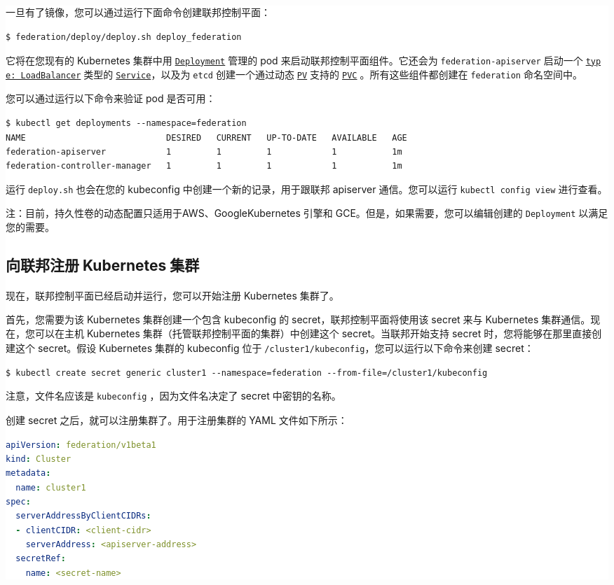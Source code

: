
一旦有了镜像，您可以通过运行下面命令创建联邦控制平面：

```shell
$ federation/deploy/deploy.sh deploy_federation
```


它将在您现有的 Kubernetes 集群中用 [`Deployment`](/docs/concepts/workloads/controllers/deployment/) 管理的 pod 来启动联邦控制平面组件。它还会为 `federation-apiserver` 启动一个 [`type: LoadBalancer`](/docs/concepts/services-networking/service/#type-loadbalancer) 类型的 [`Service`](/docs/concepts/services-networking/service/)，以及为 `etcd` 创建一个通过动态 [`PV`](/docs/concepts/storage/persistent-volumes/) 支持的 [`PVC`](/docs/concepts/storage/persistent-volumes/#persistentvolumeclaims/) 。所有这些组件都创建在 `federation` 命名空间中。


您可以通过运行以下命令来验证 pod 是否可用：


```shell
$ kubectl get deployments --namespace=federation
NAME                            DESIRED   CURRENT   UP-TO-DATE   AVAILABLE   AGE
federation-apiserver            1         1         1            1           1m
federation-controller-manager   1         1         1            1           1m
```


运行 `deploy.sh` 也会在您的 kubeconfig 中创建一个新的记录，用于跟联邦 apiserver 通信。您可以运行 `kubectl config view` 进行查看。



注：目前，持久性卷的动态配置只适用于AWS、GoogleKubernetes 引擎和 GCE。但是，如果需要，您可以编辑创建的 `Deployment` 以满足您的需要。


## 向联邦注册 Kubernetes 集群


现在，联邦控制平面已经启动并运行，您可以开始注册 Kubernetes 集群了。


首先，您需要为该 Kubernetes 集群创建一个包含 kubeconfig 的 secret，联邦控制平面将使用该 secret 来与 Kubernetes 集群通信。现在，您可以在主机 Kubernetes 集群（托管联邦控制平面的集群）中创建这个 secret。当联邦开始支持 secret 时，您将能够在那里直接创建这个 secret。假设 Kubernetes 集群的 kubeconfig 位于 `/cluster1/kubeconfig`，您可以运行以下命令来创建 secret：

```shell
$ kubectl create secret generic cluster1 --namespace=federation --from-file=/cluster1/kubeconfig
```


注意，文件名应该是 `kubeconfig` ，因为文件名决定了 secret 中密钥的名称。


创建 secret 之后，就可以注册集群了。用于注册集群的 YAML 文件如下所示：

```yaml
apiVersion: federation/v1beta1
kind: Cluster
metadata:
  name: cluster1
spec:
  serverAddressByClientCIDRs:
  - clientCIDR: <client-cidr>
    serverAddress: <apiserver-address>
  secretRef:
    name: <secret-name>
```
